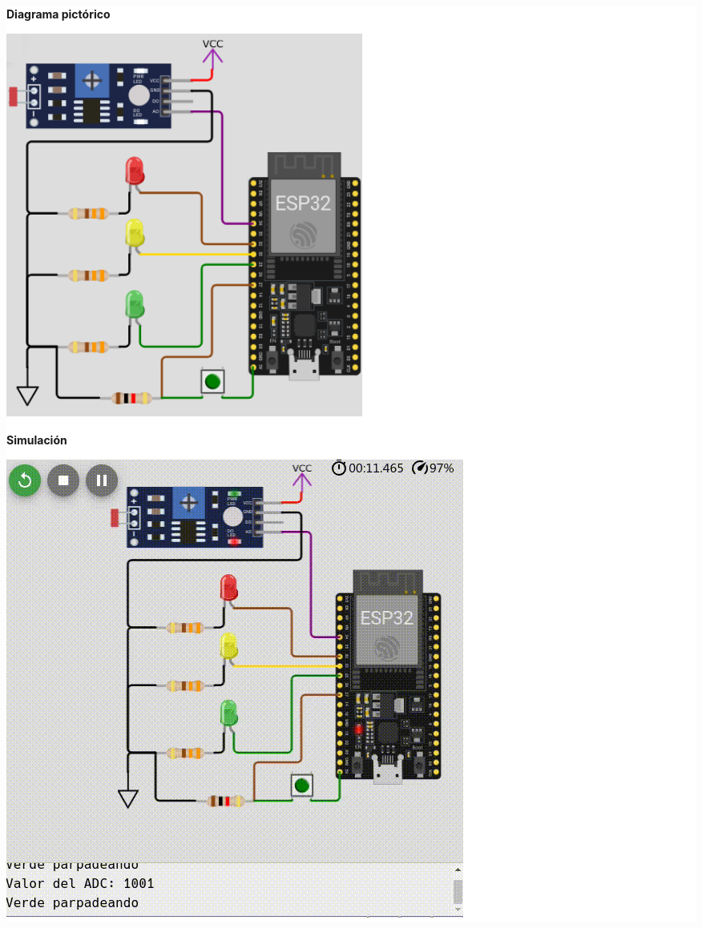 **Diagrama pictórico**

![basic](./assets/schematic/semaforo_ldr_button.png)

**Simulación**

![simulacion](assets/videos/semaforo_ldr_button.gif)
